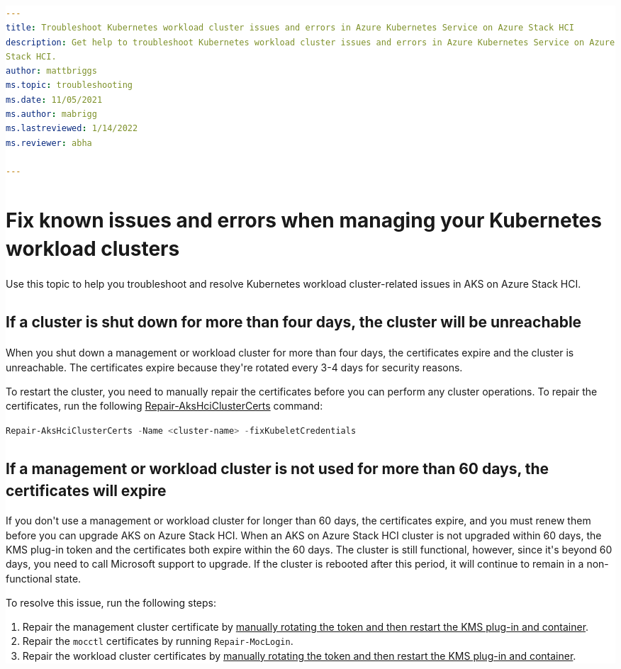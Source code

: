 ```yaml
---
title: Troubleshoot Kubernetes workload cluster issues and errors in Azure Kubernetes Service on Azure Stack HCI 
description: Get help to troubleshoot Kubernetes workload cluster issues and errors in Azure Kubernetes Service on Azure Stack HCI.
author: mattbriggs
ms.topic: troubleshooting
ms.date: 11/05/2021
ms.author: mabrigg 
ms.lastreviewed: 1/14/2022
ms.reviewer: abha

---
```


# Fix known issues and errors when managing your Kubernetes workload clusters

Use this topic to help you troubleshoot and resolve Kubernetes workload cluster-related issues in AKS on Azure Stack HCI.

## If a cluster is shut down for more than four days, the cluster will be unreachable

When you shut down a management or workload cluster for more than four days, the certificates expire and the cluster is unreachable. The certificates expire because they're rotated every 3-4 days for security reasons.

To restart the cluster, you need to manually repair the certificates before you can perform any cluster operations. To repair the certificates, run the following [Repair-AksHciClusterCerts](./reference/ps/repair-akshciclustercerts.md) command:

```powershell
Repair-AksHciClusterCerts -Name <cluster-name> -fixKubeletCredentials
```

## If a management or workload cluster is not used for more than 60 days, the certificates will expire

If you don't use a management or workload cluster for longer than 60 days, the certificates expire, and you must renew them before you can upgrade AKS on Azure Stack HCI. When an AKS on Azure Stack HCI cluster is not upgraded within 60 days, the KMS plug-in token and the certificates both expire within the 60 days. The cluster is still functional, however, since it's beyond 60 days, you need to call Microsoft support to upgrade. If the cluster is rebooted after this period, it will continue to remain in a non-functional state.

To resolve this issue, run the following steps:

1. Repair the management cluster certificate by [manually rotating the token and then restart the KMS plug-in and container](#the-api-server-is-not-responsive-after-several-days).
2. Repair the `mocctl` certificates by running `Repair-MocLogin`.
3. Repair the workload cluster certificates by [manually rotating the token and then restart the KMS plug-in and container](#the-api-server-is-not-responsive-after-several-days). 
 